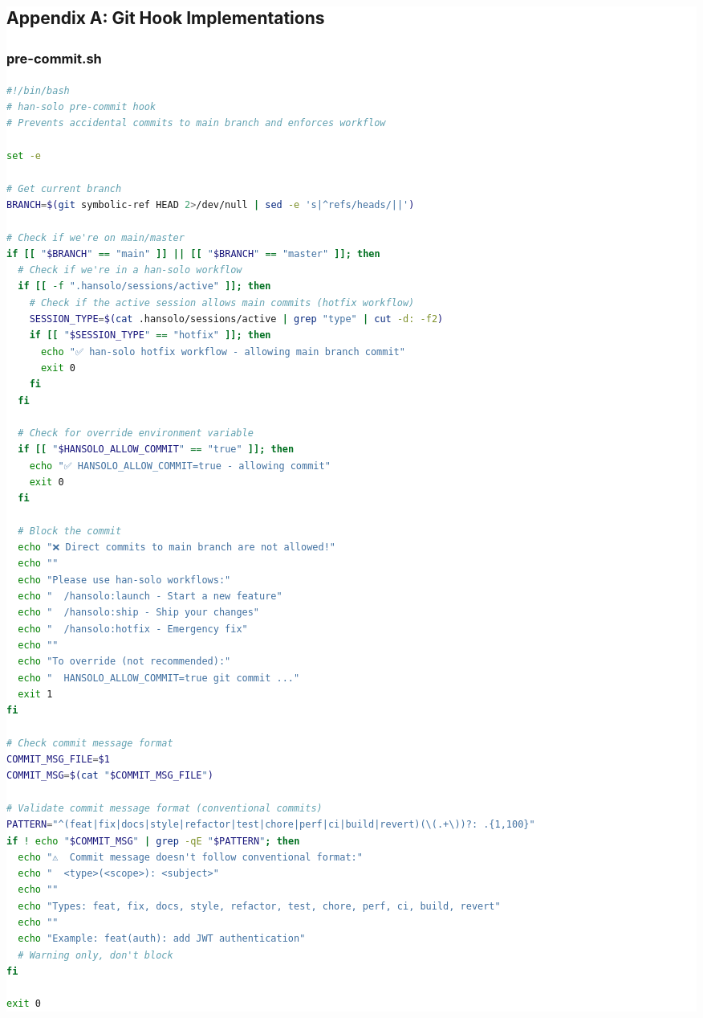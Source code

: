## Appendix A: Git Hook Implementations

### pre-commit.sh
```bash
#!/bin/bash
# han-solo pre-commit hook
# Prevents accidental commits to main branch and enforces workflow

set -e

# Get current branch
BRANCH=$(git symbolic-ref HEAD 2>/dev/null | sed -e 's|^refs/heads/||')

# Check if we're on main/master
if [[ "$BRANCH" == "main" ]] || [[ "$BRANCH" == "master" ]]; then
  # Check if we're in a han-solo workflow
  if [[ -f ".hansolo/sessions/active" ]]; then
    # Check if the active session allows main commits (hotfix workflow)
    SESSION_TYPE=$(cat .hansolo/sessions/active | grep "type" | cut -d: -f2)
    if [[ "$SESSION_TYPE" == "hotfix" ]]; then
      echo "✅ han-solo hotfix workflow - allowing main branch commit"
      exit 0
    fi
  fi
  
  # Check for override environment variable
  if [[ "$HANSOLO_ALLOW_COMMIT" == "true" ]]; then
    echo "✅ HANSOLO_ALLOW_COMMIT=true - allowing commit"
    exit 0
  fi
  
  # Block the commit
  echo "❌ Direct commits to main branch are not allowed!"
  echo ""
  echo "Please use han-solo workflows:"
  echo "  /hansolo:launch - Start a new feature"
  echo "  /hansolo:ship - Ship your changes"
  echo "  /hansolo:hotfix - Emergency fix"
  echo ""
  echo "To override (not recommended):"
  echo "  HANSOLO_ALLOW_COMMIT=true git commit ..."
  exit 1
fi

# Check commit message format
COMMIT_MSG_FILE=$1
COMMIT_MSG=$(cat "$COMMIT_MSG_FILE")

# Validate commit message format (conventional commits)
PATTERN="^(feat|fix|docs|style|refactor|test|chore|perf|ci|build|revert)(\(.+\))?: .{1,100}"
if ! echo "$COMMIT_MSG" | grep -qE "$PATTERN"; then
  echo "⚠️  Commit message doesn't follow conventional format:"
  echo "  <type>(<scope>): <subject>"
  echo ""
  echo "Types: feat, fix, docs, style, refactor, test, chore, perf, ci, build, revert"
  echo ""
  echo "Example: feat(auth): add JWT authentication"
  # Warning only, don't block
fi

exit 0
```
